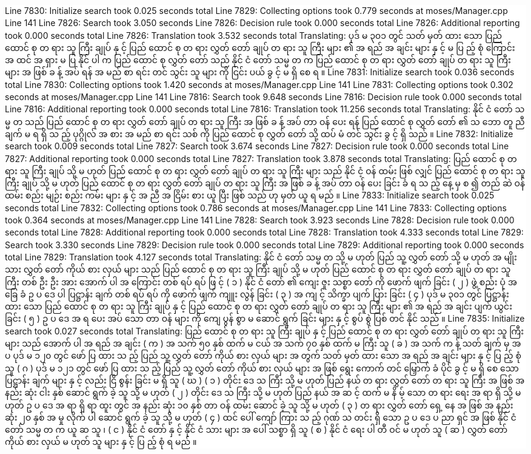 Line 7830: Initialize search took 0.025 seconds total
Line 7829: Collecting options took 0.779 seconds at moses/Manager.cpp Line 141
Line 7826: Search took 3.050 seconds
Line 7826: Decision rule took 0.000 seconds total
Line 7826: Additional reporting took 0.000 seconds total
Line 7826: Translation took 3.532 seconds total
Translating: ပုဒ် မ ၃၀၁ တွင် သတ် မှတ် ထား သော ပြည် ထောင် စု တ ရား သူ ကြီး ချုပ် နှ င့် ပြည် ထောင် စု တ ရား လွှတ် တော် ချုပ် တ ရား သူ ကြီး များ ၏ အ ရည် အ ချင်း များ နှ င့် မ ပြ ည့် စုံ ကြောင်း အ ထင် အ ရှား မ ပြ နိုင် ပါ က ပြည် ထောင် စု လွှတ် တော် သည် နိုင် ငံ တော် သမ္မ တ က ပြည် ထောင် စု တ ရား လွှတ် တော် ချုပ် တ ရား သူ ကြီး များ အ ဖြစ် ခ န့် အပ် ရန် အ မည် စာ ရင်း တင် သွင်း သူ များ ကို ငြင်း ပယ် ခွ င့် မ ရှိ စေ ရ ။ 
Line 7831: Initialize search took 0.036 seconds total
Line 7830: Collecting options took 1.420 seconds at moses/Manager.cpp Line 141
Line 7831: Collecting options took 0.302 seconds at moses/Manager.cpp Line 141
Line 7816: Search took 9.648 seconds
Line 7816: Decision rule took 0.000 seconds total
Line 7816: Additional reporting took 0.000 seconds total
Line 7816: Translation took 11.256 seconds total
Translating: နိုင် ငံ တော် သမ္မ တ သည် ပြည် ထောင် စု တ ရား လွှတ် တော် ချုပ် တ ရား သူ ကြီး အ ဖြစ် ခ န့် အပ် တာ ဝန် ပေး ရန် ပြည် ထောင် စု လွှတ် တော် ၏ သ ဘော တူ ညီ ချက် မ ရ ရှိ သ ည့် ပုဂ္ဂိုလ် အ စား အ မည် စာ ရင်း သစ် ကို ပြည် ထောင် စု လွှတ် တော် သို့ ထပ် မံ တင် သွင်း ခွ င့် ရှိ သည် ။ 
Line 7832: Initialize search took 0.009 seconds total
Line 7827: Search took 3.674 seconds
Line 7827: Decision rule took 0.000 seconds total
Line 7827: Additional reporting took 0.000 seconds total
Line 7827: Translation took 3.878 seconds total
Translating: ပြည် ထောင် စု တ ရား သူ ကြီး ချုပ် သို့ မ ဟုတ် ပြည် ထောင် စု တ ရား လွှတ် တော် ချုပ် တ ရား သူ ကြီး များ သည် နိုင် ငံ့ ဝန် ထမ်း ဖြစ် လျှင် ပြည် ထောင် စု တ ရား သူ ကြီး ချုပ် သို့ မ ဟုတ် ပြည် ထောင် စု တ ရား လွှတ် တော် ချုပ် တ ရား သူ ကြီး အ ဖြစ် ခ န့် အပ် တာ ဝန် ပေး ခြင်း ခံ ရ သ ည့် နေ့ မှ စ ၍ တည် ဆဲ ဝန် ထမ်း စည်း မျဉ်း စည်း ကမ်း များ နှ င့် အ ညီ အ ငြိမ်း စား ယူ ပြီး ဖြစ် သည် ဟု မှတ် ယူ ရ မည် ။ 
Line 7833: Initialize search took 0.025 seconds total
Line 7832: Collecting options took 0.786 seconds at moses/Manager.cpp Line 141
Line 7833: Collecting options took 0.364 seconds at moses/Manager.cpp Line 141
Line 7828: Search took 3.923 seconds
Line 7828: Decision rule took 0.000 seconds total
Line 7828: Additional reporting took 0.000 seconds total
Line 7828: Translation took 4.333 seconds total
Line 7829: Search took 3.330 seconds
Line 7829: Decision rule took 0.000 seconds total
Line 7829: Additional reporting took 0.000 seconds total
Line 7829: Translation took 4.127 seconds total
Translating: နိုင် ငံ တော် သမ္မ တ သို့ မ ဟုတ် ပြည် သူ့ လွှတ် တော် သို့ မ ဟုတ် အ မျိုး သား လွှတ် တော် ကိုယ် စား လှယ် များ သည် ပြည် ထောင် စု တ ရား သူ ကြီး ချုပ် သို့ မ ဟုတ် ပြည် ထောင် စု တ ရား လွှတ် တော် ချုပ် တ ရား သူ ကြီး တစ် ဦး ဦး အား အောက် ပါ အ ကြောင်း တစ် ရပ် ရပ် ဖြ င့် ( ၁ ) နိုင် ငံ တော် ၏ ကျေး ဇူး သစ္စာ တော် ကို ဖောက် ဖျက် ခြင်း ( ၂ ) ဖွဲ့ စည်း ပုံ အ ခြေ ခံ ဥ ပ ဒေ ပါ ပြဋ္ဌာန်း ချက် တစ် ရပ် ရပ် ကို ဖောက် ဖျက် ကျူး လွန် ခြင်း ( ၃ ) အ ကျ င့် သိက္ခာ ပျက် ပြား ခြင်း ( ၄ ) ပုဒ် မ ၃၀၁ တွင် ပြဋ္ဌာန်း ထား သော ပြည် ထောင် စု တ ရား သူ ကြီး ချုပ် နှ င့် ပြည် ထောင် စု တ ရား လွှတ် တော် ချုပ် တ ရား သူ ကြီး များ ၏ အ ရည် အ ချင်း ပျက် ယွင်း ခြင်း ( ၅ ) ဥ ပ ဒေ အ ရ ပေး အပ် သော တာ ဝန် များ ကို ကျေ ပွန် စွာ မ ဆောင် ရွက် ခြင်း များ နှ င့် စွပ် စွဲ ပြစ် တင် နိုင် သည် ။ 
Line 7835: Initialize search took 0.027 seconds total
Translating: ပြည် ထောင် စု တ ရား သူ ကြီး ချုပ် နှ င့် ပြည် ထောင် စု တ ရား လွှတ် တော် ချုပ် တ ရား သူ ကြီး များ သည် အောက် ပါ အ ရည် အ ချင်း ( က ) အ သက် ၅၀ နှစ် ထက် မ ငယ် အ သက် ၇၀ နှစ် ထက် မ ကြီး သူ ( ခ ) အ သက် က န့် သတ် ချက် မှ အ ပ ပုဒ် မ ၁၂၀ တွင် ဖော် ပြ ထား သ ည့် ပြည် သူ့ လွှတ် တော် ကိုယ် စား လှယ် များ အ တွက် သတ် မှတ် ထား သော အ ရည် အ ချင်း များ နှ င့် ပြ ည့် စုံ သူ ( ဂ ) ပုဒ် မ ၁၂၁ တွင် ဖော် ပြ ထား သ ည့် ပြည် သူ့ လွှတ် တော် ကိုယ် စား လှယ် များ အ ဖြစ် ရွေး ကောက် တင် မြှောက် ခံ ပိုင် ခွ င့် မ ရှိ စေ သော ပြဋ္ဌာန်း ချက် များ နှ င့် လည်း ငြိ စွန်း ခြင်း မ ရှိ သူ ( ဃ ) ( ၁ ) တိုင်း ဒေ သ ကြီး သို့ မ ဟုတ် ပြည် နယ် တ ရား လွှတ် တော် တ ရား သူ ကြီး အ ဖြစ် အ နည်း ဆုံး ငါး နှစ် ဆောင် ရွက် ခဲ့ သူ သို့ မ ဟုတ် ( ၂ ) တိုင်း ဒေ သ ကြီး သို့ မ ဟုတ် ပြည် နယ် အ ဆ င့် ထက် မ နိ မ့် သော တ ရား ရေး အ ရာ ရှိ သို့ မ ဟုတ် ဥ ပ ဒေ အ ရာ ရှိ ရာ ထူး တွင် အ နည်း ဆုံး ၁၀ နှစ် တာ ဝန် ထမ်း ဆောင် ခဲ့ သူ သို့ မ ဟုတ် ( ၃ ) တ ရား လွှတ် တော် ရှေ့ နေ အ ဖြစ် အ နည်း ဆုံး ၂၀ နှစ် အ မှု လိုက် ပါ ဆောင် ရွက် ခဲ့ သူ သို့ မ ဟုတ် ( ၄ ) ထင် ပေါ် ကျော် ကြား သ ည့် ဂုဏ် သ တင်း ရှိ သော ဥ ပ ဒေ ပ ညာ ရှင် အ ဖြစ် နိုင် ငံ တော် သမ္မ တ က ယူ ဆ သူ ၊ ( င ) နိုင် ငံ တော် နှ င့် နိုင် ငံ သား များ အ ပေါ် သစ္စာ ရှိ သူ ( စ ) နိုင် ငံ ရေး ပါ တီ ဝင် မ ဟုတ် သူ ( ဆ ) လွှတ် တော် ကိုယ် စား လှယ် မ ဟုတ် သူ များ နှ င့် ပြ ည့် စုံ ရ မည် ။ 